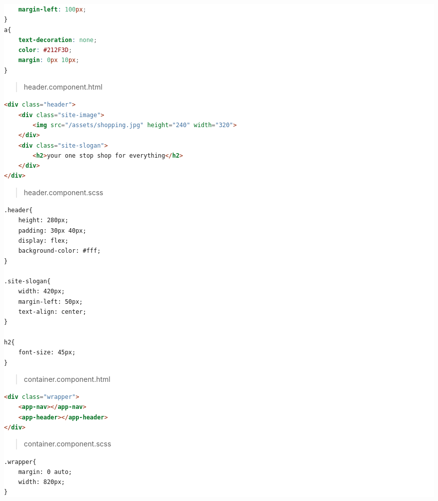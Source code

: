 ```scss
    margin-left: 100px;
}
a{
    text-decoration: none;
    color: #212F3D;
    margin: 0px 10px;
}
```    
> header.component.html    
```html
<div class="header">
    <div class="site-image">
        <img src="/assets/shopping.jpg" height="240" width="320">
    </div>
    <div class="site-slogan">
        <h2>your one stop shop for everything</h2>
    </div>
</div>
```    
> header.component.scss    
```html
.header{
    height: 280px;
    padding: 30px 40px;
    display: flex;
    background-color: #fff;
}

.site-slogan{
    width: 420px;
    margin-left: 50px;
    text-align: center;
}

h2{
    font-size: 45px;
}
```
> container.component.html    
```html
<div class="wrapper">
    <app-nav></app-nav>
    <app-header></app-header>
</div>
```    
> container.component.scss    
```html
.wrapper{
    margin: 0 auto;
    width: 820px;
}
```
